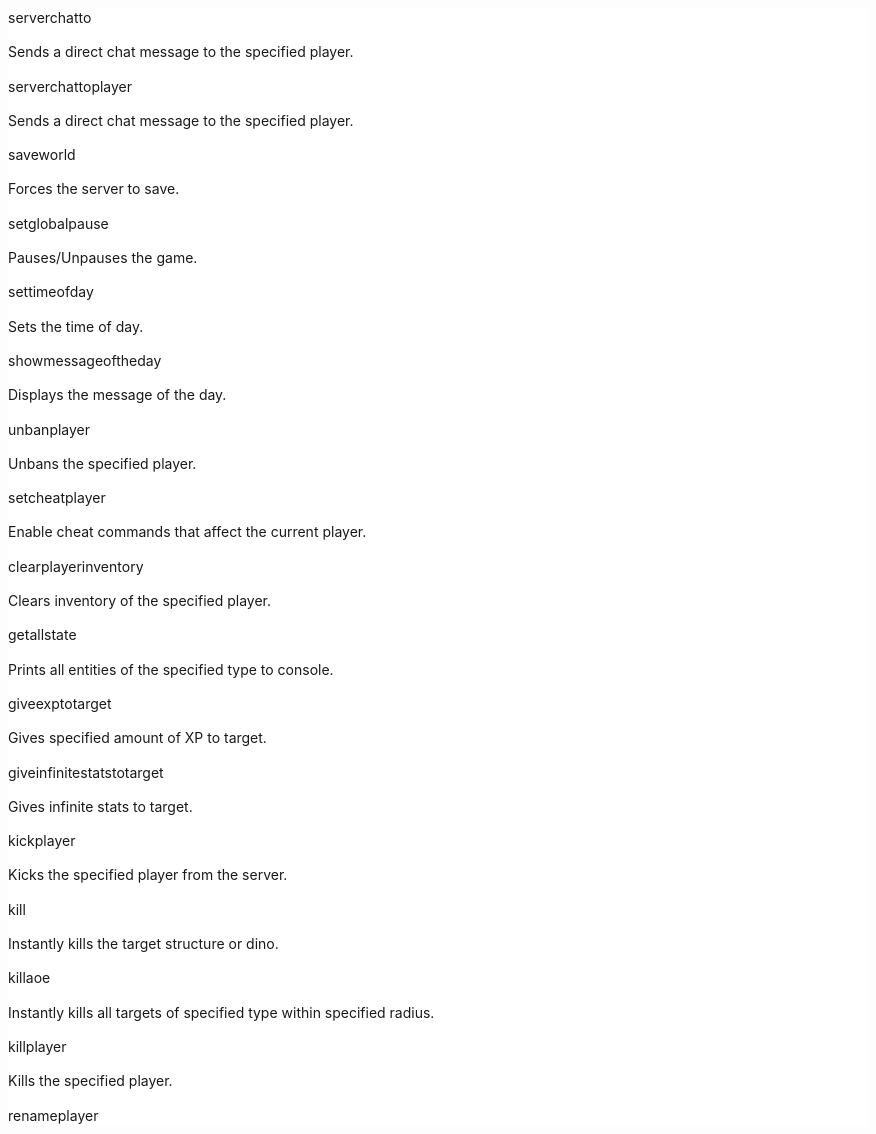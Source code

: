 serverchatto

Sends a direct chat message to the specified player.

serverchattoplayer

Sends a direct chat message to the specified player.

saveworld

Forces the server to save.

setglobalpause

Pauses/Unpauses the game.

settimeofday

Sets the time of day.

showmessageoftheday

Displays the message of the day.

unbanplayer

Unbans the specified player.

setcheatplayer

Enable cheat commands that affect the current player.

clearplayerinventory

Clears inventory of the specified player.

getallstate

Prints all entities of the specified type to console.

giveexptotarget

Gives specified amount of XP to target.

giveinfinitestatstotarget

Gives infinite stats to target.

kickplayer

Kicks the specified player from the server.

kill

Instantly kills the target structure or dino.

killaoe

Instantly kills all targets of specified type within specified radius.

killplayer

Kills the specified player.

renameplayer
